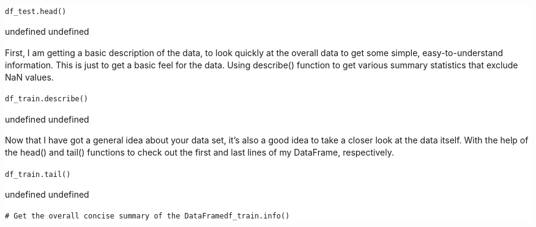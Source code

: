 ```
df_test.head()
```

undefined
undefined

First, I am getting a basic description of the data, to look quickly at the overall data to get some simple, easy-to-understand information. This is just to get a basic feel for the data. Using describe() function to get various summary statistics that exclude NaN values.

```
df_train.describe()
```

undefined
undefined

Now that I have got a general idea about your data set, it’s also a good idea to take a closer look at the data itself. With the help of the head() and tail() functions to check out the first and last lines of my DataFrame, respectively.

```
df_train.tail()
```

undefined
undefined

```
# Get the overall concise summary of the DataFramedf_train.info()
```

```
```